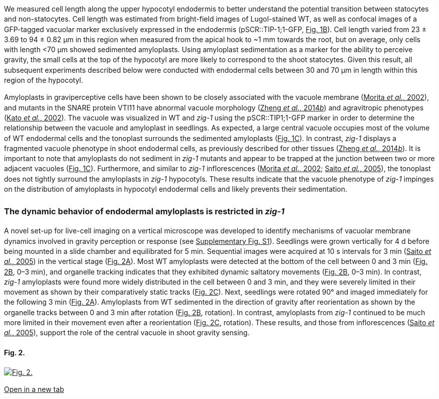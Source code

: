 We measured cell length along the upper hypocotyl endodermis to better understand the potential transition between statocytes and non-statocytes. Cell length was estimated from bright-field images of Lugol-stained WT, as well as confocal images of a GFP-tagged vacuolar marker exclusively expressed in the endodermis (pSCR::TIP-1;1-GFP, [Fig. 1B](#F1)). Cell length varied from 23 ± 3.69 to 94 ± 0.82 μm in this region when measured from the apical hook to ~1 mm towards the root, but on average, only cells with length <70 μm showed sedimented amyloplasts. Using amyloplast sedimentation as a marker for the ability to perceive gravity, the small cells at the top of the hypocotyl are more likely to correspond to the shoot statocytes. Given this result, all subsequent experiments described below were conducted with endodermal cells between 30 and 70 μm in length within this region of the hypocotyl.

Amyloplasts in graviperceptive cells have been shown to be closely associated with the vacuole membrane ([Morita *et al.*, 2002](#CIT0020)), and mutants in the SNARE protein VTI11 have abnormal vacuole morphology ([Zheng *et al.*, 2014*b*](#CIT0052)) and agravitropic phenotypes ([Kato *et al.*, 2002](#CIT0020)). The vacuole was visualized in WT and *zig-1* using the pSCR::TIP1;1-GFP marker in order to determine the relationship between the vacuole and amyloplast in seedlings. As expected, a large central vacuole occupies most of the volume of WT endodermal cells and the tonoplast surrounds the sedimented amyloplasts ([Fig. 1C](#F1)). In contrast, *zig-1* displays a fragmented vacuole phenotype in shoot endodermal cells, as previously described for other tissues ([Zheng *et al.*, 2014*b*](#CIT0052)). It is important to note that amyloplasts do not sediment in *zig-1* mutants and appear to be trapped at the junction between two or more adjacent vacuoles ([Fig. 1C](#F1)). Furthermore, and similar to *zig-1* inflorescences ([Morita *et al.*, 2002](#CIT0020); [Saito *et al.*, 2005](#CIT0033)), the tonoplast does not tightly surround the amyloplasts in *zig-1* hypocotyls. These results indicate that the vacuole phenotype of *zig-1* impinges on the distribution of amyloplasts in hypocotyl endodermal cells and likely prevents their sedimentation.

### The dynamic behavior of endodermal amyloplasts is restricted in *zig-1*

A novel set-up for live-cell imaging on a vertical microscope was developed to identify mechanisms of vacuolar membrane dynamics involved in gravity perception or response (see [Supplementary Fig. S1](http://jxb.oxfordjournals.org/lookup/suppl/doi%3A10.1093/jxb/erw418/-/DC1)). Seedlings were grown vertically for 4 d before being mounted in a slide chamber and equilibrated for 5 min. Sequential images were acquired at 10 s intervals for 3 min ([Saito *et al.*, 2005](#CIT0033)) in the vertical stage ([Fig. 2A](#F2)). Most WT amyloplasts were detected at the bottom of the cell between 0 and 3 min ([Fig. 2B](#F2), 0–3 min), and organelle tracking indicates that they exhibited dynamic saltatory movements ([Fig. 2B](#F2), 0–3 min). In contrast, *zig-1* amyloplasts were found more widely distributed in the cell between 0 and 3 min, and they were severely limited in their movement as shown by their comparatively static tracks ([Fig. 2C](#F2)). Next, seedlings were rotated 90° and imaged immediately for the following 3 min ([Fig. 2A](#F2)). Amyloplasts from WT sedimented in the direction of gravity after reorientation as shown by the organelle tracks between 0 and 3 min after rotation ([Fig. 2B](#F2), rotation). In contrast, amyloplasts from *zig-1* continued to be much more limited in their movement even after a reorientation ([Fig. 2C](#F2), rotation). These results, and those from inflorescences ([Saito *et al.*, 2005](#CIT0033)), support the role of the central vacuole in shoot gravity sensing.

#### Fig. 2.

[![Fig. 2.](https://cdn.ncbi.nlm.nih.gov/pmc/blobs/882b/5181587/a9a827a8415c/exbotj_erw418_f0002.jpg)](https://www.ncbi.nlm.nih.gov/core/lw/2.0/html/tileshop_pmc/tileshop_pmc_inline.html?title=Click%20on%20image%20to%20zoom&p=PMC3&id=5181587_exbotj_erw418_f0002.jpg)

[Open in a new tab](figure/F2/)
